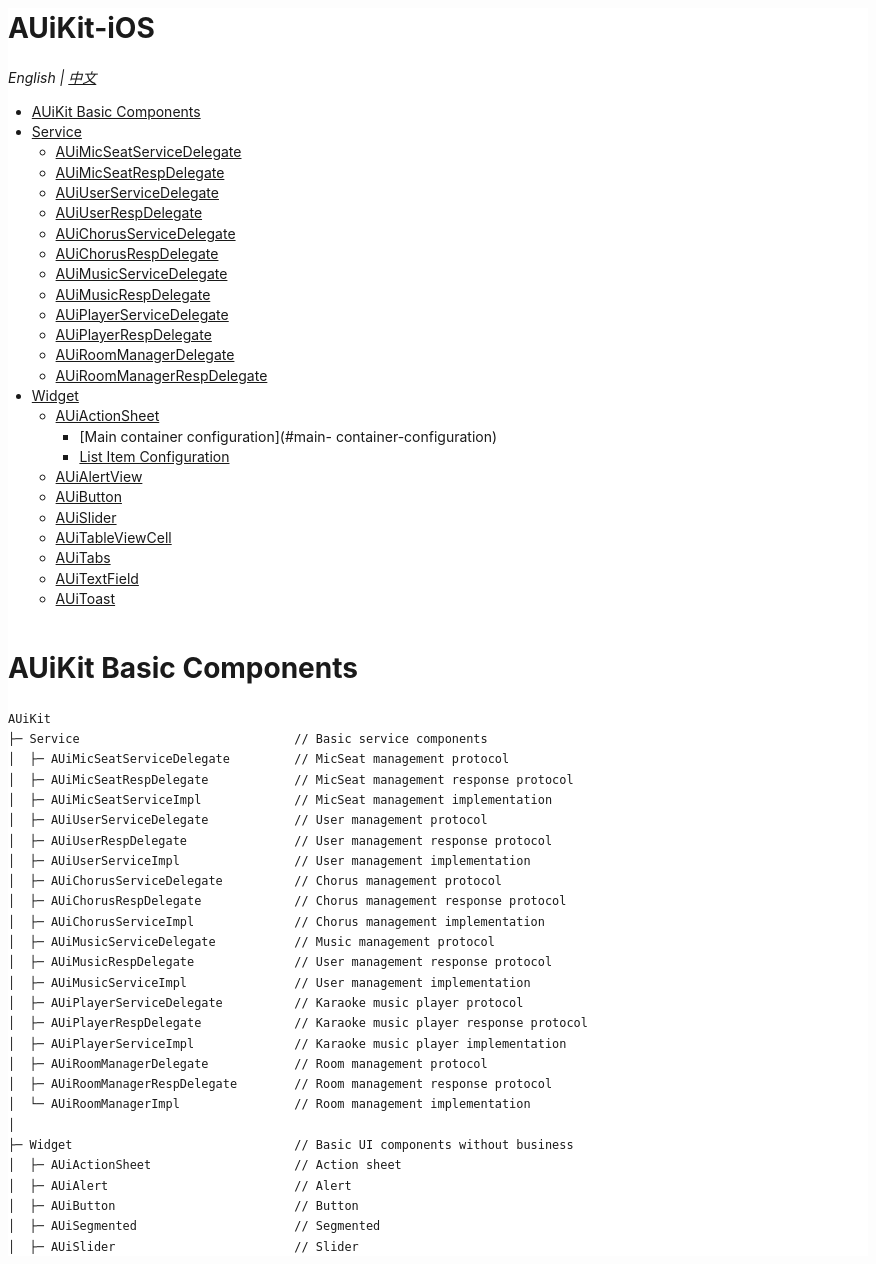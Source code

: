 # AUiKit-iOS

*English | [中文](README_zh.md)*




- [AUiKit Basic Components](#auikit-basic-components)
- [Service](#service)
  * [AUiMicSeatServiceDelegate](#auimicseatservicedelegate)
  * [AUiMicSeatRespDelegate](#auimicseatrespdelegate)
  * [AUiUserServiceDelegate](#auiuserservicedelegate)
  * [AUiUserRespDelegate](#auiuserrespdelegate)
  * [AUiChorusServiceDelegate](#auichorusservicedelegate)
  * [AUiChorusRespDelegate](#auichorusrespdelegate)
  * [AUiMusicServiceDelegate](#auimusicservicedelegate)
  * [AUiMusicRespDelegate](#auimusicrespdelegate)
  * [AUiPlayerServiceDelegate](#auiplayerservicedelegate)
  * [AUiPlayerRespDelegate](#auiplayerrespdelegate)
  * [AUiRoomManagerDelegate](#auiroommanagerdelegate)
  * [AUiRoomManagerRespDelegate](#auiroommanagerrespdelegate)
- [Widget](#widget)
  * [AUiActionSheet](#auiactionsheet)
    * [Main container configuration](#main- container-configuration)
    * [List Item Configuration](#list-item-configuration)
  * [AUiAlertView](#auialertview)
  * [AUiButton](#auibutton)
  * [AUiSlider](#auislider)
  * [AUiTableViewCell](#auitableviewcell)
  * [AUiTabs](#auitabs)
  * [AUiTextField](#auitextfield)
  * [AUiToast](#auitoast)
  
  
  

# AUiKit Basic Components
```
AUiKit  
├─ Service                              // Basic service components
│  ├─ AUiMicSeatServiceDelegate         // MicSeat management protocol
│  ├─ AUiMicSeatRespDelegate            // MicSeat management response protocol
│  ├─ AUiMicSeatServiceImpl             // MicSeat management implementation
│  ├─ AUiUserServiceDelegate            // User management protocol      
│  ├─ AUiUserRespDelegate               // User management response protocol
│  ├─ AUiUserServiceImpl                // User management implementation
│  ├─ AUiChorusServiceDelegate          // Chorus management protocol 
│  ├─ AUiChorusRespDelegate             // Chorus management response protocol 
│  ├─ AUiChorusServiceImpl              // Chorus management implementation
│  ├─ AUiMusicServiceDelegate           // Music management protocol      
│  ├─ AUiMusicRespDelegate              // User management response protocol      
│  ├─ AUiMusicServiceImpl               // User management implementation
│  ├─ AUiPlayerServiceDelegate          // Karaoke music player protocol      
│  ├─ AUiPlayerRespDelegate             // Karaoke music player response protocol      
│  ├─ AUiPlayerServiceImpl              // Karaoke music player implementation
│  ├─ AUiRoomManagerDelegate            // Room management protocol 
│  ├─ AUiRoomManagerRespDelegate        // Room management response protocol 
│  └─ AUiRoomManagerImpl                // Room management implementation
│
├─ Widget                               // Basic UI components without business
│  ├─ AUiActionSheet                    // Action sheet
│  ├─ AUiAlert                          // Alert
│  ├─ AUiButton                         // Button
│  ├─ AUiSegmented                      // Segmented
│  ├─ AUiSlider                         // Slider
```